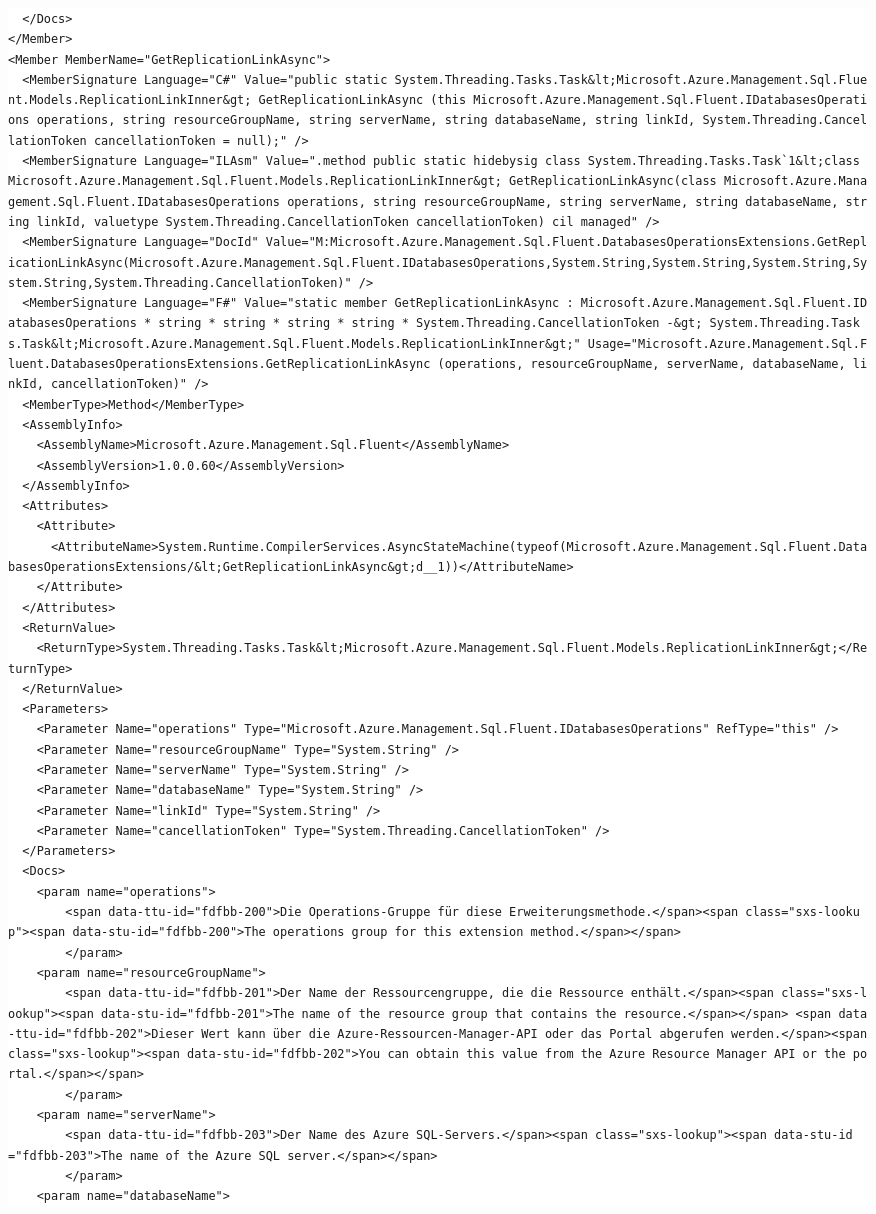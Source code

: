       </Docs>
    </Member>
    <Member MemberName="GetReplicationLinkAsync">
      <MemberSignature Language="C#" Value="public static System.Threading.Tasks.Task&lt;Microsoft.Azure.Management.Sql.Fluent.Models.ReplicationLinkInner&gt; GetReplicationLinkAsync (this Microsoft.Azure.Management.Sql.Fluent.IDatabasesOperations operations, string resourceGroupName, string serverName, string databaseName, string linkId, System.Threading.CancellationToken cancellationToken = null);" />
      <MemberSignature Language="ILAsm" Value=".method public static hidebysig class System.Threading.Tasks.Task`1&lt;class Microsoft.Azure.Management.Sql.Fluent.Models.ReplicationLinkInner&gt; GetReplicationLinkAsync(class Microsoft.Azure.Management.Sql.Fluent.IDatabasesOperations operations, string resourceGroupName, string serverName, string databaseName, string linkId, valuetype System.Threading.CancellationToken cancellationToken) cil managed" />
      <MemberSignature Language="DocId" Value="M:Microsoft.Azure.Management.Sql.Fluent.DatabasesOperationsExtensions.GetReplicationLinkAsync(Microsoft.Azure.Management.Sql.Fluent.IDatabasesOperations,System.String,System.String,System.String,System.String,System.Threading.CancellationToken)" />
      <MemberSignature Language="F#" Value="static member GetReplicationLinkAsync : Microsoft.Azure.Management.Sql.Fluent.IDatabasesOperations * string * string * string * string * System.Threading.CancellationToken -&gt; System.Threading.Tasks.Task&lt;Microsoft.Azure.Management.Sql.Fluent.Models.ReplicationLinkInner&gt;" Usage="Microsoft.Azure.Management.Sql.Fluent.DatabasesOperationsExtensions.GetReplicationLinkAsync (operations, resourceGroupName, serverName, databaseName, linkId, cancellationToken)" />
      <MemberType>Method</MemberType>
      <AssemblyInfo>
        <AssemblyName>Microsoft.Azure.Management.Sql.Fluent</AssemblyName>
        <AssemblyVersion>1.0.0.60</AssemblyVersion>
      </AssemblyInfo>
      <Attributes>
        <Attribute>
          <AttributeName>System.Runtime.CompilerServices.AsyncStateMachine(typeof(Microsoft.Azure.Management.Sql.Fluent.DatabasesOperationsExtensions/&lt;GetReplicationLinkAsync&gt;d__1))</AttributeName>
        </Attribute>
      </Attributes>
      <ReturnValue>
        <ReturnType>System.Threading.Tasks.Task&lt;Microsoft.Azure.Management.Sql.Fluent.Models.ReplicationLinkInner&gt;</ReturnType>
      </ReturnValue>
      <Parameters>
        <Parameter Name="operations" Type="Microsoft.Azure.Management.Sql.Fluent.IDatabasesOperations" RefType="this" />
        <Parameter Name="resourceGroupName" Type="System.String" />
        <Parameter Name="serverName" Type="System.String" />
        <Parameter Name="databaseName" Type="System.String" />
        <Parameter Name="linkId" Type="System.String" />
        <Parameter Name="cancellationToken" Type="System.Threading.CancellationToken" />
      </Parameters>
      <Docs>
        <param name="operations">
            <span data-ttu-id="fdfbb-200">Die Operations-Gruppe für diese Erweiterungsmethode.</span><span class="sxs-lookup"><span data-stu-id="fdfbb-200">The operations group for this extension method.</span></span>
            </param>
        <param name="resourceGroupName">
            <span data-ttu-id="fdfbb-201">Der Name der Ressourcengruppe, die die Ressource enthält.</span><span class="sxs-lookup"><span data-stu-id="fdfbb-201">The name of the resource group that contains the resource.</span></span> <span data-ttu-id="fdfbb-202">Dieser Wert kann über die Azure-Ressourcen-Manager-API oder das Portal abgerufen werden.</span><span class="sxs-lookup"><span data-stu-id="fdfbb-202">You can obtain this value from the Azure Resource Manager API or the portal.</span></span>
            </param>
        <param name="serverName">
            <span data-ttu-id="fdfbb-203">Der Name des Azure SQL-Servers.</span><span class="sxs-lookup"><span data-stu-id="fdfbb-203">The name of the Azure SQL server.</span></span>
            </param>
        <param name="databaseName">